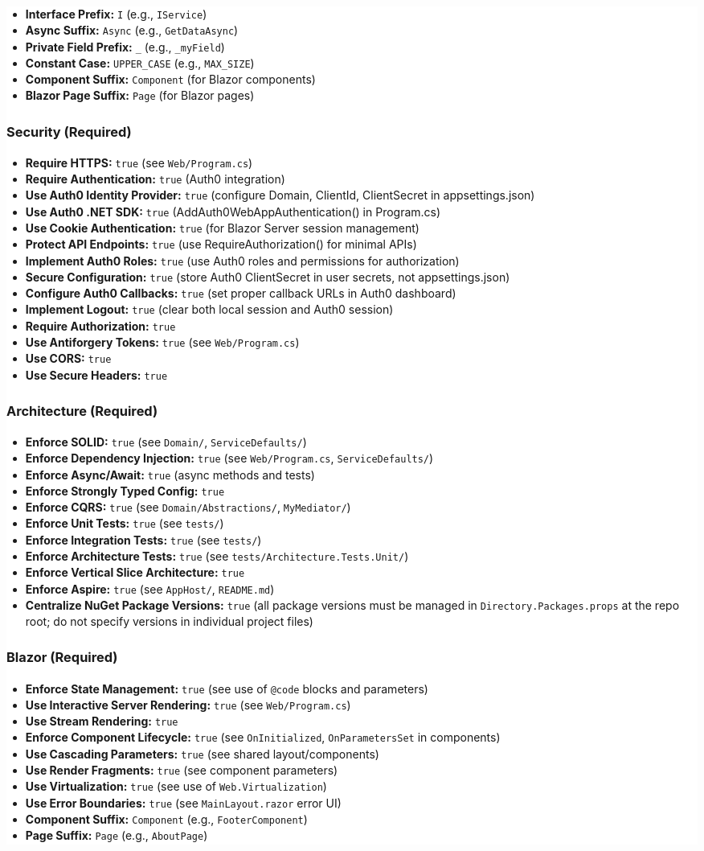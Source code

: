 - **Interface Prefix:** `I` (e.g., `IService`)
- **Async Suffix:** `Async` (e.g., `GetDataAsync`)
- **Private Field Prefix:** `_` (e.g., `_myField`)
- **Constant Case:** `UPPER_CASE` (e.g., `MAX_SIZE`)
- **Component Suffix:** `Component` (for Blazor components)
- **Blazor Page Suffix:** `Page` (for Blazor pages)

### Security (Required)

- **Require HTTPS:** `true` (see `Web/Program.cs`)
- **Require Authentication:** `true` (Auth0 integration)
- **Use Auth0 Identity Provider:** `true` (configure Domain, ClientId, ClientSecret in appsettings.json)
- **Use Auth0 .NET SDK:** `true` (AddAuth0WebAppAuthentication() in Program.cs)
- **Use Cookie Authentication:** `true` (for Blazor Server session management)
- **Protect API Endpoints:** `true` (use RequireAuthorization() for minimal APIs)
- **Implement Auth0 Roles:** `true` (use Auth0 roles and permissions for authorization)
- **Secure Configuration:** `true` (store Auth0 ClientSecret in user secrets, not appsettings.json)
- **Configure Auth0 Callbacks:** `true` (set proper callback URLs in Auth0 dashboard)
- **Implement Logout:** `true` (clear both local session and Auth0 session)
- **Require Authorization:** `true`
- **Use Antiforgery Tokens:** `true` (see `Web/Program.cs`)
- **Use CORS:** `true`
- **Use Secure Headers:** `true`

### Architecture (Required)

- **Enforce SOLID:** `true` (see `Domain/`, `ServiceDefaults/`)
- **Enforce Dependency Injection:** `true` (see `Web/Program.cs`, `ServiceDefaults/`)
- **Enforce Async/Await:** `true` (async methods and tests)
- **Enforce Strongly Typed Config:** `true`
- **Enforce CQRS:** `true` (see `Domain/Abstractions/`, `MyMediator/`)
- **Enforce Unit Tests:** `true` (see `tests/`)
- **Enforce Integration Tests:** `true` (see `tests/`)
- **Enforce Architecture Tests:** `true` (see `tests/Architecture.Tests.Unit/`)
- **Enforce Vertical Slice Architecture:** `true`
- **Enforce Aspire:** `true` (see `AppHost/`, `README.md`)
- **Centralize NuGet Package Versions:** `true` (all package versions must be managed in `Directory.Packages.props` at
  the repo root; do not specify versions in individual project files)

### Blazor (Required)

- **Enforce State Management:** `true` (see use of `@code` blocks and parameters)
- **Use Interactive Server Rendering:** `true` (see `Web/Program.cs`)
- **Use Stream Rendering:** `true`
- **Enforce Component Lifecycle:** `true` (see `OnInitialized`, `OnParametersSet` in components)
- **Use Cascading Parameters:** `true` (see shared layout/components)
- **Use Render Fragments:** `true` (see component parameters)
- **Use Virtualization:** `true` (see use of `Web.Virtualization`)
- **Use Error Boundaries:** `true` (see `MainLayout.razor` error UI)
- **Component Suffix:** `Component` (e.g., `FooterComponent`)
- **Page Suffix:** `Page` (e.g., `AboutPage`)
